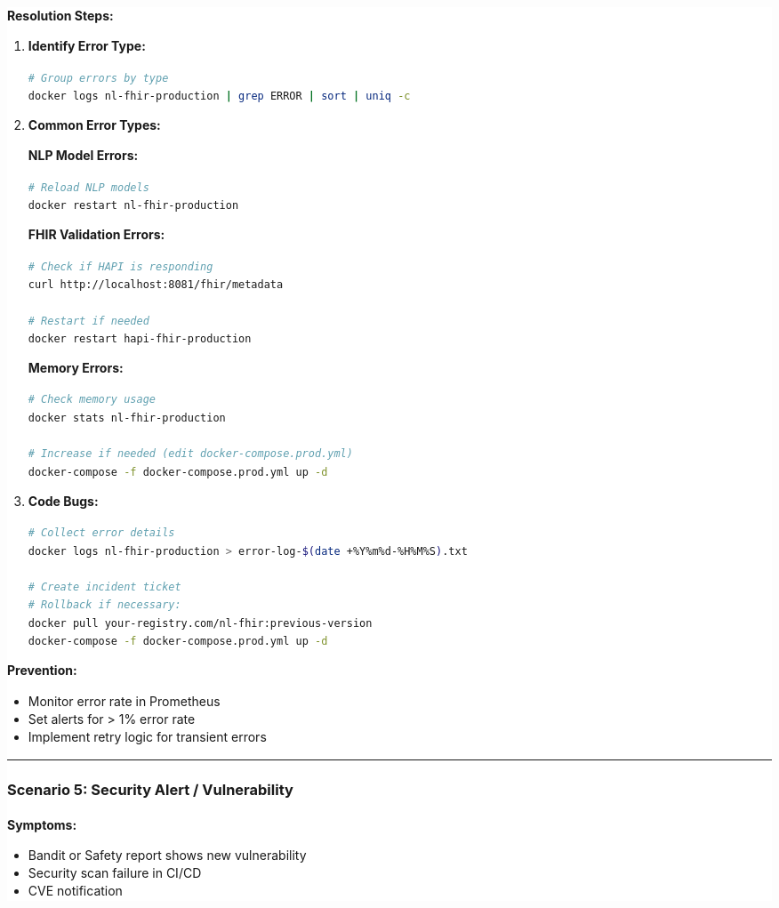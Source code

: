 **Resolution Steps:**

1. **Identify Error Type:**
   ```bash
   # Group errors by type
   docker logs nl-fhir-production | grep ERROR | sort | uniq -c
   ```

2. **Common Error Types:**

   **NLP Model Errors:**
   ```bash
   # Reload NLP models
   docker restart nl-fhir-production
   ```

   **FHIR Validation Errors:**
   ```bash
   # Check if HAPI is responding
   curl http://localhost:8081/fhir/metadata
   
   # Restart if needed
   docker restart hapi-fhir-production
   ```

   **Memory Errors:**
   ```bash
   # Check memory usage
   docker stats nl-fhir-production
   
   # Increase if needed (edit docker-compose.prod.yml)
   docker-compose -f docker-compose.prod.yml up -d
   ```

3. **Code Bugs:**
   ```bash
   # Collect error details
   docker logs nl-fhir-production > error-log-$(date +%Y%m%d-%H%M%S).txt
   
   # Create incident ticket
   # Rollback if necessary:
   docker pull your-registry.com/nl-fhir:previous-version
   docker-compose -f docker-compose.prod.yml up -d
   ```

**Prevention:**
- Monitor error rate in Prometheus
- Set alerts for > 1% error rate
- Implement retry logic for transient errors

---

### Scenario 5: Security Alert / Vulnerability

**Symptoms:**
- Bandit or Safety report shows new vulnerability
- Security scan failure in CI/CD
- CVE notification
